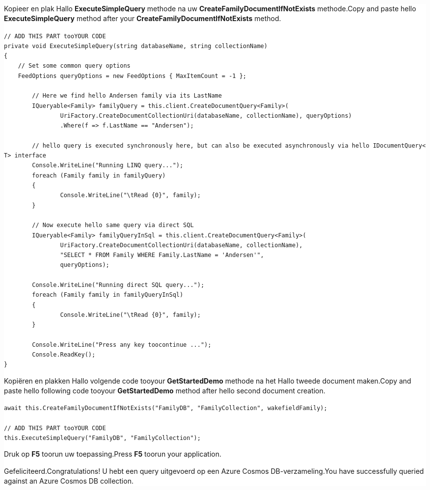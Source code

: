 <span data-ttu-id="a4a09-216">Kopieer en plak Hallo **ExecuteSimpleQuery** methode na uw **CreateFamilyDocumentIfNotExists** methode.</span><span class="sxs-lookup"><span data-stu-id="a4a09-216">Copy and paste hello **ExecuteSimpleQuery** method after your **CreateFamilyDocumentIfNotExists** method.</span></span>

    // ADD THIS PART tooYOUR CODE
    private void ExecuteSimpleQuery(string databaseName, string collectionName)
    {
        // Set some common query options
        FeedOptions queryOptions = new FeedOptions { MaxItemCount = -1 };

            // Here we find hello Andersen family via its LastName
            IQueryable<Family> familyQuery = this.client.CreateDocumentQuery<Family>(
                    UriFactory.CreateDocumentCollectionUri(databaseName, collectionName), queryOptions)
                    .Where(f => f.LastName == "Andersen");

            // hello query is executed synchronously here, but can also be executed asynchronously via hello IDocumentQuery<T> interface
            Console.WriteLine("Running LINQ query...");
            foreach (Family family in familyQuery)
            {
                    Console.WriteLine("\tRead {0}", family);
            }

            // Now execute hello same query via direct SQL
            IQueryable<Family> familyQueryInSql = this.client.CreateDocumentQuery<Family>(
                    UriFactory.CreateDocumentCollectionUri(databaseName, collectionName),
                    "SELECT * FROM Family WHERE Family.LastName = 'Andersen'",
                    queryOptions);

            Console.WriteLine("Running direct SQL query...");
            foreach (Family family in familyQueryInSql)
            {
                    Console.WriteLine("\tRead {0}", family);
            }

            Console.WriteLine("Press any key toocontinue ...");
            Console.ReadKey();
    }

<span data-ttu-id="a4a09-217">Kopiëren en plakken Hallo volgende code tooyour **GetStartedDemo** methode na het Hallo tweede document maken.</span><span class="sxs-lookup"><span data-stu-id="a4a09-217">Copy and paste hello following code tooyour **GetStartedDemo** method after hello second document creation.</span></span>

    await this.CreateFamilyDocumentIfNotExists("FamilyDB", "FamilyCollection", wakefieldFamily);

    // ADD THIS PART tooYOUR CODE
    this.ExecuteSimpleQuery("FamilyDB", "FamilyCollection");

<span data-ttu-id="a4a09-218">Druk op **F5** toorun uw toepassing.</span><span class="sxs-lookup"><span data-stu-id="a4a09-218">Press **F5** toorun your application.</span></span>

<span data-ttu-id="a4a09-219">Gefeliciteerd.</span><span class="sxs-lookup"><span data-stu-id="a4a09-219">Congratulations!</span></span> <span data-ttu-id="a4a09-220">U hebt een query uitgevoerd op een Azure Cosmos DB-verzameling.</span><span class="sxs-lookup"><span data-stu-id="a4a09-220">You have successfully queried against an Azure Cosmos DB collection.</span></span>
